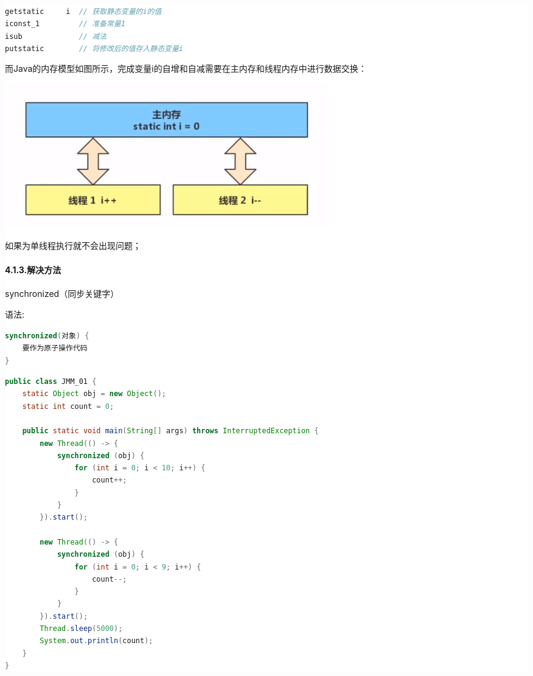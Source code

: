 ```java
getstatic     i  // 获取静态变量的i的值
iconst_1         // 准备常量1
isub			 // 减法
putstatic        // 将修改后的值存入静态变量i    
```

而Java的内存模型如图所示，完成变量i的自增和自减需要在主内存和线程内存中进行数据交换：

![image-20200207154404710](images/image-20200207154404710.png)

如果为单线程执行就不会出现问题；

#### 4.1.3.解决方法

synchronized（同步关键字）

语法:

```java
synchronized(对象) {
    要作为原子操作代码
}
```

```java
public class JMM_01 {
    static Object obj = new Object();
    static int count = 0;

    public static void main(String[] args) throws InterruptedException {
        new Thread(() -> {
            synchronized (obj) {
                for (int i = 0; i < 10; i++) {
                    count++;
                }
            }
        }).start();

        new Thread(() -> {
            synchronized (obj) {
                for (int i = 0; i < 9; i++) {
                    count--;
                }
            }
        }).start();
        Thread.sleep(5000);
        System.out.println(count);
    }
}
```

